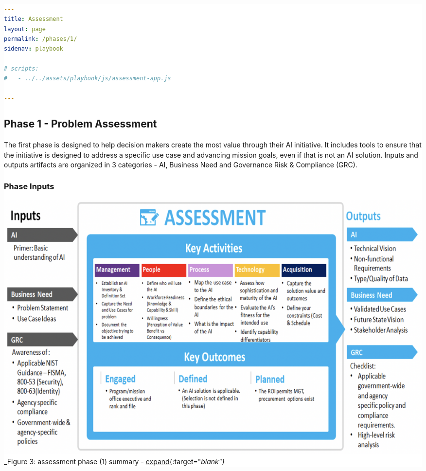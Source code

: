 ```yaml
---
title: Assessment
layout: page
permalink: /phases/1/
sidenav: playbook

# scripts:
#   - ../../assets/playbook/js/assessment-app.js

---
```


## Phase 1 - Problem Assessment

The first phase is designed to help decision makers create the most value through their AI initiative. It includes tools to ensure that the initiative is designed to address a specific use case and advancing mission goals, even if that is not an AI solution. Inputs and outputs artifacts are organized in 3 categories - AI, Business Need and Governance Risk & Compliance (GRC).

### Phase Inputs

![Playbook Phases](../../assets/img/playbook/pb-phase1.png)
_Figure 3: assessment phase (1) summary - [expand](../../assets/img/playbook/pb-phase1.png){:target="_blank"}_
